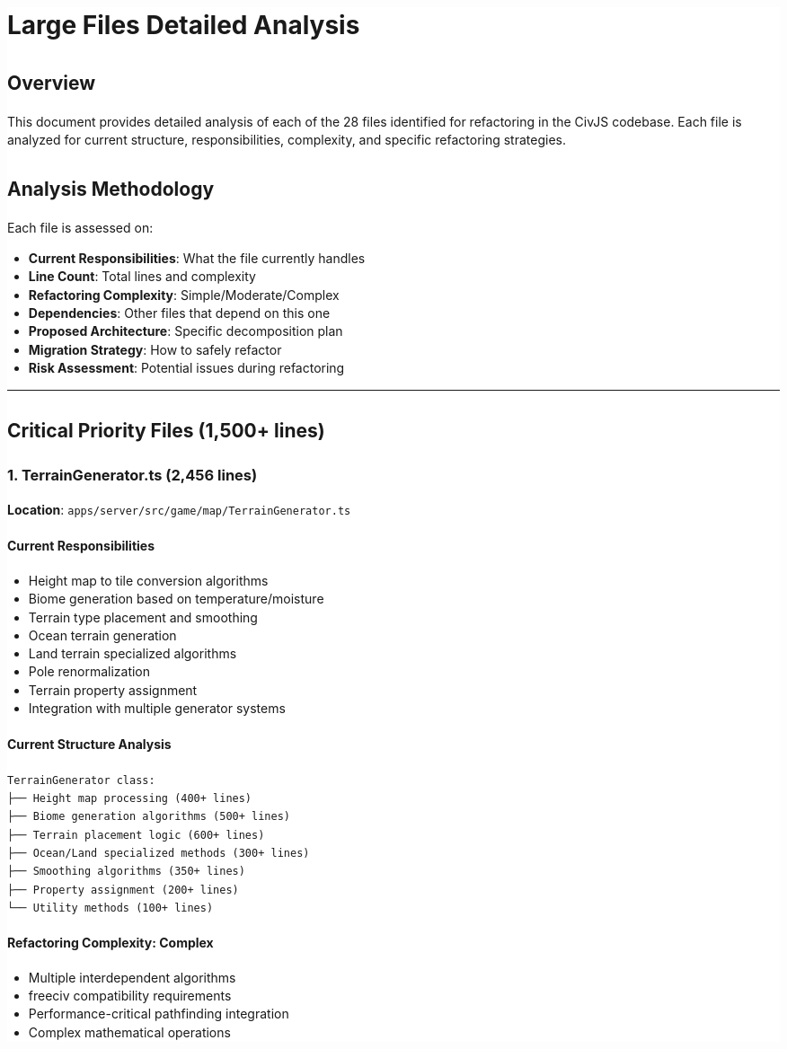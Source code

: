# Large Files Detailed Analysis

## Overview

This document provides detailed analysis of each of the 28 files identified for refactoring in the CivJS codebase. Each file is analyzed for current structure, responsibilities, complexity, and specific refactoring strategies.

## Analysis Methodology

Each file is assessed on:
- **Current Responsibilities**: What the file currently handles
- **Line Count**: Total lines and complexity
- **Refactoring Complexity**: Simple/Moderate/Complex
- **Dependencies**: Other files that depend on this one
- **Proposed Architecture**: Specific decomposition plan
- **Migration Strategy**: How to safely refactor
- **Risk Assessment**: Potential issues during refactoring

---

## Critical Priority Files (1,500+ lines)

### 1. TerrainGenerator.ts (2,456 lines)
**Location**: `apps/server/src/game/map/TerrainGenerator.ts`

#### Current Responsibilities
- Height map to tile conversion algorithms
- Biome generation based on temperature/moisture
- Terrain type placement and smoothing
- Ocean terrain generation
- Land terrain specialized algorithms
- Pole renormalization
- Terrain property assignment
- Integration with multiple generator systems

#### Current Structure Analysis
```
TerrainGenerator class:
├── Height map processing (400+ lines)
├── Biome generation algorithms (500+ lines)
├── Terrain placement logic (600+ lines)
├── Ocean/Land specialized methods (300+ lines)
├── Smoothing algorithms (350+ lines)
├── Property assignment (200+ lines)
└── Utility methods (100+ lines)
```

#### Refactoring Complexity: **Complex**
- Multiple interdependent algorithms
- freeciv compatibility requirements
- Performance-critical pathfinding integration
- Complex mathematical operations
